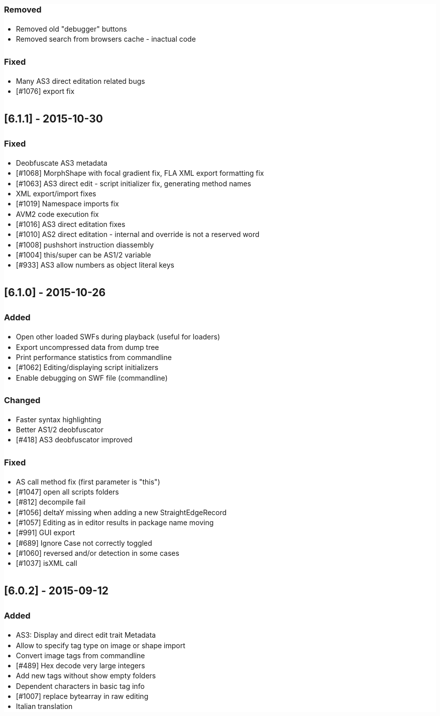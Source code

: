 ### Removed
- Removed old "debugger" buttons
- Removed search from browsers cache - inactual code

### Fixed
- Many AS3 direct editation related bugs
- [#1076] export fix

## [6.1.1] - 2015-10-30
### Fixed
- Deobfuscate AS3 metadata
- [#1068] MorphShape with focal gradient fix, FLA XML export formatting fix
- [#1063] AS3 direct edit - script initializer fix, generating method names
- XML export/import fixes
- [#1019] Namespace imports fix
- AVM2 code execution fix
- [#1016] AS3 direct editation fixes
- [#1010] AS2 direct editation - internal and override is not a reserved word
- [#1008] pushshort instruction diassembly
- [#1004] this/super can be AS1/2 variable
- [#933] AS3 allow numbers as object literal keys

## [6.1.0] - 2015-10-26
### Added
- Open other loaded SWFs during playback (useful for loaders)
- Export uncompressed data from dump tree
- Print performance statistics from commandline
- [#1062] Editing/displaying script initializers
- Enable debugging on SWF file (commandline)

### Changed
- Faster syntax highlighting
- Better AS1/2 deobfuscator
- [#418] AS3 deobfuscator improved

### Fixed
- AS call method fix (first parameter is "this")
- [#1047] open all scripts folders
- [#812] decompile fail
- [#1056] deltaY missing when adding a new StraightEdgeRecord
- [#1057] Editing as in editor results in package name moving
- [#991] GUI export
- [#689] Ignore Case not correctly toggled
- [#1060] reversed and/or detection in some cases
- [#1037] isXML call

## [6.0.2] - 2015-09-12
### Added
- AS3: Display and direct edit trait Metadata
- Allow to specify tag type on image or shape import
- Convert image tags from commandline
- [#489] Hex decode very large integers
- Add new tags without show empty folders
- Dependent characters in basic tag info
- [#1007] replace bytearray in raw editing
- Italian translation
